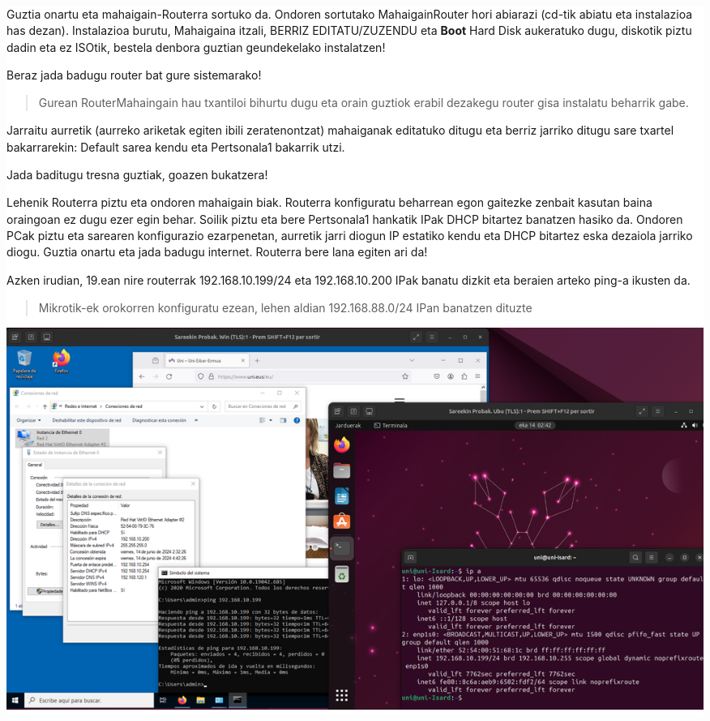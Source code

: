 Guztia onartu eta mahaigain-Routerra sortuko da.
Ondoren sortutako MahaigainRouter hori abiarazi (cd-tik abiatu eta instalazioa has dezan). Instalazioa burutu, Mahaigaina itzali, BERRIZ EDITATU/ZUZENDU eta **Boot** Hard Disk aukeratuko dugu, diskotik piztu dadin eta ez ISOtik, bestela denbora guztian geundekelako instalatzen!
 
 Beraz jada badugu router bat gure sistemarako!

>Gurean RouterMahaingain hau txantiloi bihurtu dugu eta orain guztiok erabil dezakegu router gisa instalatu beharrik gabe.

Jarraitu aurretik (aurreko ariketak egiten ibili zeratenontzat) mahaiganak editatuko ditugu eta berriz jarriko ditugu sare txartel bakarrarekin: Default sarea kendu eta Pertsonala1 bakarrik utzi.


Jada baditugu tresna guztiak, goazen bukatzera!

Lehenik Routerra piztu eta ondoren mahaigain biak.
Routerra konfiguratu beharrean egon gaitezke zenbait kasutan baina oraingoan ez dugu ezer egin behar. Soilik piztu eta bere Pertsonala1 hankatik IPak DHCP bitartez banatzen hasiko da.
Ondoren PCak piztu eta sarearen konfigurazio ezarpenetan, aurretik jarri diogun IP estatiko kendu eta DHCP bitartez eska dezaiola jarriko diogu.
Guztia onartu eta jada badugu internet. Routerra bere lana egiten ari da!

Azken irudian, 19.ean nire routerrak 192.168.10.199/24 eta 192.168.10.200 IPak banatu dizkit eta beraien arteko ping-a ikusten da. 

>Mikrotik-ek orokorren konfiguratu ezean, lehen aldian 192.168.88.0/24 IPan banatzen dituzte

<img src="media/01_19ekPingTaInternetSareBakarrakin.png" 
alt="Ekipoek elkarri ping egiten diete, eta Internet dute sare bakarrarekin" 
style="width:100%;"/>